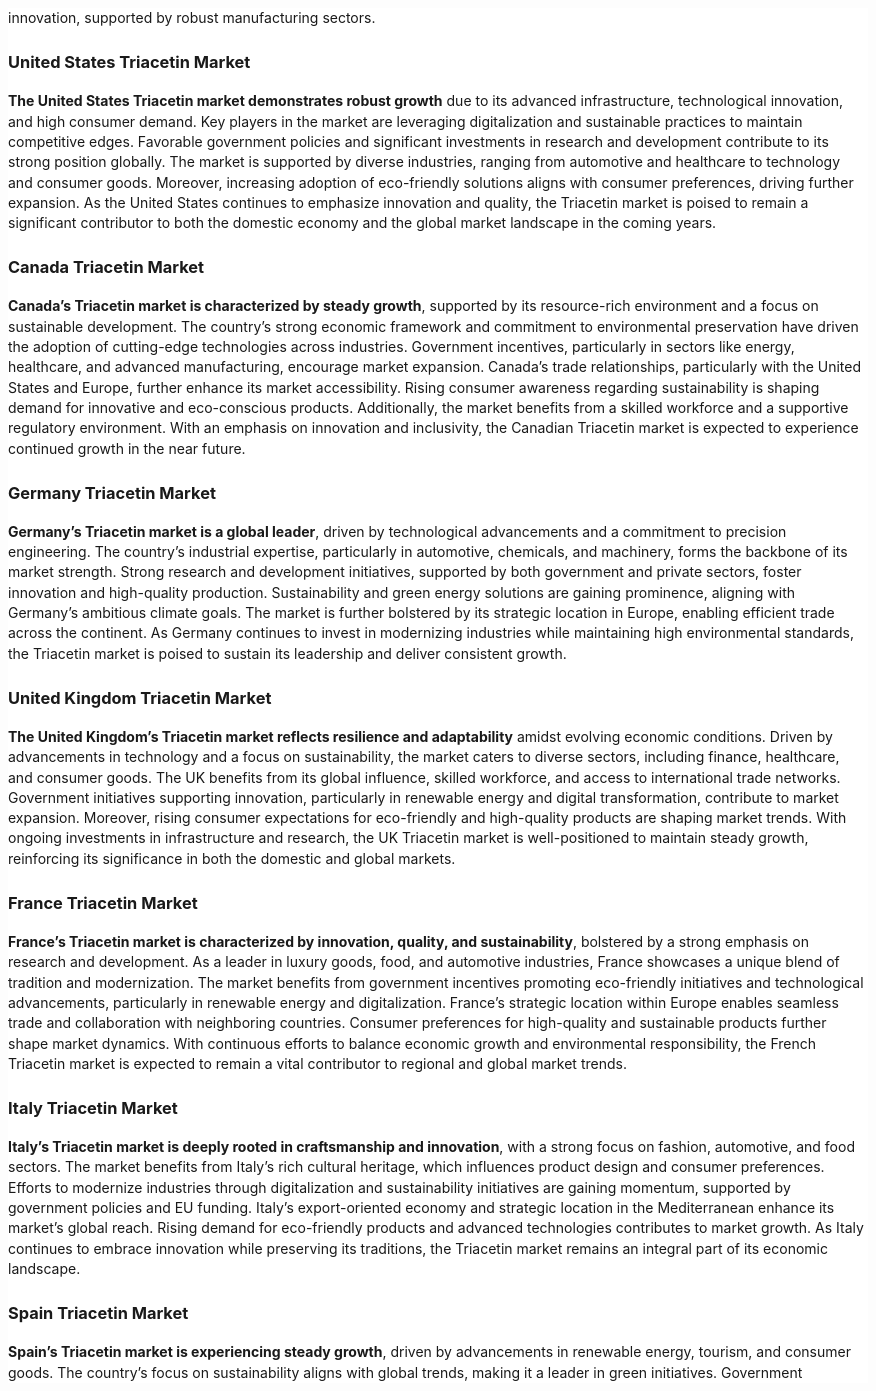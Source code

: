 innovation, supported by robust manufacturing sectors.</span></em></p></blockquote><h3><strong>United States Triacetin Market</strong></h3><p><strong>The United States Triacetin market demonstrates robust growth</strong> due to its advanced infrastructure, technological innovation, and high consumer demand. Key players in the market are leveraging digitalization and sustainable practices to maintain competitive edges. Favorable government policies and significant investments in research and development contribute to its strong position globally. The market is supported by diverse industries, ranging from automotive and healthcare to technology and consumer goods. Moreover, increasing adoption of eco-friendly solutions aligns with consumer preferences, driving further expansion. As the United States continues to emphasize innovation and quality, the Triacetin market is poised to remain a significant contributor to both the domestic economy and the global market landscape in the coming years.</p><h3><strong>Canada Triacetin Market</strong></h3><p><strong>Canada&rsquo;s Triacetin market is characterized by steady growth</strong>, supported by its resource-rich environment and a focus on sustainable development. The country&rsquo;s strong economic framework and commitment to environmental preservation have driven the adoption of cutting-edge technologies across industries. Government incentives, particularly in sectors like energy, healthcare, and advanced manufacturing, encourage market expansion. Canada&rsquo;s trade relationships, particularly with the United States and Europe, further enhance its market accessibility. Rising consumer awareness regarding sustainability is shaping demand for innovative and eco-conscious products. Additionally, the market benefits from a skilled workforce and a supportive regulatory environment. With an emphasis on innovation and inclusivity, the Canadian Triacetin market is expected to experience continued growth in the near future.</p><h3><strong>Germany Triacetin Market</strong></h3><p><strong>Germany&rsquo;s Triacetin market is a global leader</strong>, driven by technological advancements and a commitment to precision engineering. The country&rsquo;s industrial expertise, particularly in automotive, chemicals, and machinery, forms the backbone of its market strength. Strong research and development initiatives, supported by both government and private sectors, foster innovation and high-quality production. Sustainability and green energy solutions are gaining prominence, aligning with Germany&rsquo;s ambitious climate goals. The market is further bolstered by its strategic location in Europe, enabling efficient trade across the continent. As Germany continues to invest in modernizing industries while maintaining high environmental standards, the Triacetin market is poised to sustain its leadership and deliver consistent growth.</p><h3><strong>United Kingdom Triacetin Market</strong></h3><p><strong>The United Kingdom&rsquo;s Triacetin market reflects resilience and adaptability</strong> amidst evolving economic conditions. Driven by advancements in technology and a focus on sustainability, the market caters to diverse sectors, including finance, healthcare, and consumer goods. The UK benefits from its global influence, skilled workforce, and access to international trade networks. Government initiatives supporting innovation, particularly in renewable energy and digital transformation, contribute to market expansion. Moreover, rising consumer expectations for eco-friendly and high-quality products are shaping market trends. With ongoing investments in infrastructure and research, the UK Triacetin market is well-positioned to maintain steady growth, reinforcing its significance in both the domestic and global markets.</p><h3><strong>France Triacetin Market</strong></h3><p><strong>France&rsquo;s Triacetin market is characterized by innovation, quality, and sustainability</strong>, bolstered by a strong emphasis on research and development. As a leader in luxury goods, food, and automotive industries, France showcases a unique blend of tradition and modernization. The market benefits from government incentives promoting eco-friendly initiatives and technological advancements, particularly in renewable energy and digitalization. France&rsquo;s strategic location within Europe enables seamless trade and collaboration with neighboring countries. Consumer preferences for high-quality and sustainable products further shape market dynamics. With continuous efforts to balance economic growth and environmental responsibility, the French Triacetin market is expected to remain a vital contributor to regional and global market trends.</p><h3><strong>Italy Triacetin Market</strong></h3><p><strong>Italy&rsquo;s Triacetin market is deeply rooted in craftsmanship and innovation</strong>, with a strong focus on fashion, automotive, and food sectors. The market benefits from Italy&rsquo;s rich cultural heritage, which influences product design and consumer preferences. Efforts to modernize industries through digitalization and sustainability initiatives are gaining momentum, supported by government policies and EU funding. Italy&rsquo;s export-oriented economy and strategic location in the Mediterranean enhance its market&rsquo;s global reach. Rising demand for eco-friendly products and advanced technologies contributes to market growth. As Italy continues to embrace innovation while preserving its traditions, the Triacetin market remains an integral part of its economic landscape.</p><h3><strong>Spain Triacetin Market</strong></h3><p><strong>Spain&rsquo;s Triacetin market is experiencing steady growth</strong>, driven by advancements in renewable energy, tourism, and consumer goods. The country&rsquo;s focus on sustainability aligns with global trends, making it a leader in green initiatives. Government
